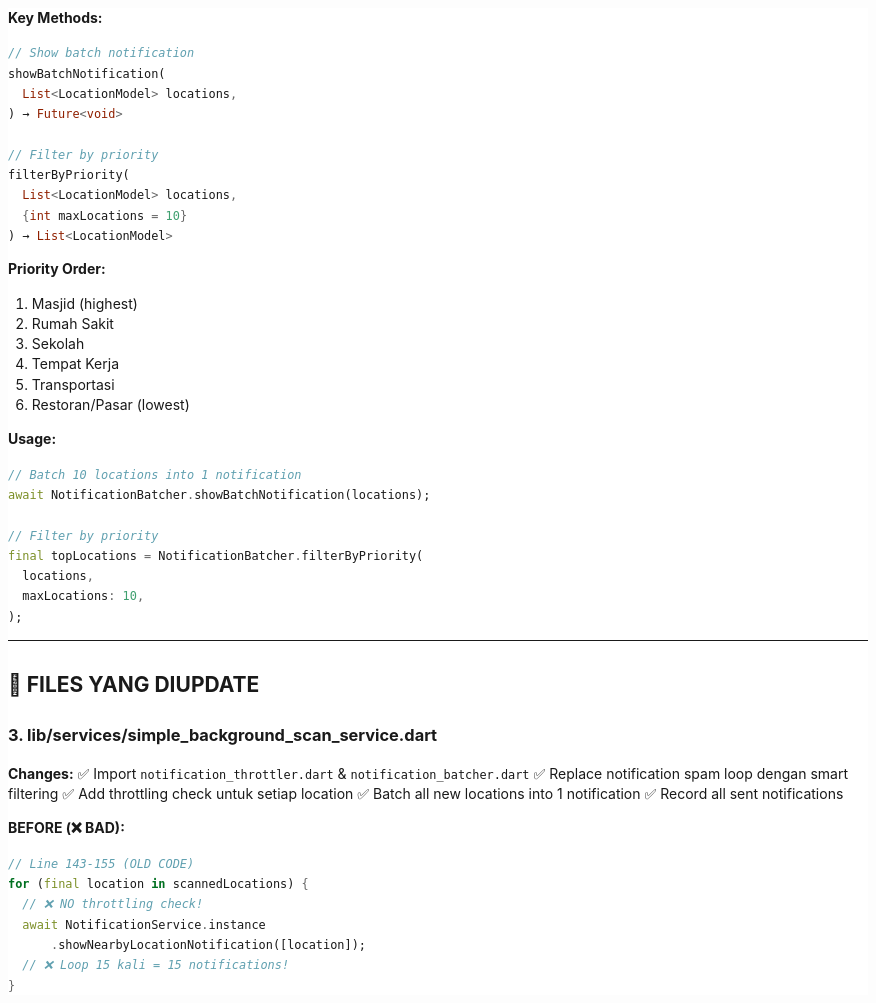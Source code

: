 **Key Methods:**
```dart
// Show batch notification
showBatchNotification(
  List<LocationModel> locations,
) → Future<void>

// Filter by priority
filterByPriority(
  List<LocationModel> locations,
  {int maxLocations = 10}
) → List<LocationModel>
```

**Priority Order:**
1. Masjid (highest)
2. Rumah Sakit
3. Sekolah
4. Tempat Kerja
5. Transportasi
6. Restoran/Pasar (lowest)

**Usage:**
```dart
// Batch 10 locations into 1 notification
await NotificationBatcher.showBatchNotification(locations);

// Filter by priority
final topLocations = NotificationBatcher.filterByPriority(
  locations,
  maxLocations: 10,
);
```

---

## 🔧 **FILES YANG DIUPDATE**

### **3. lib/services/simple_background_scan_service.dart**

**Changes:**
✅ Import `notification_throttler.dart` & `notification_batcher.dart`
✅ Replace notification spam loop dengan smart filtering
✅ Add throttling check untuk setiap location
✅ Batch all new locations into 1 notification
✅ Record all sent notifications

**BEFORE (❌ BAD):**
```dart
// Line 143-155 (OLD CODE)
for (final location in scannedLocations) {
  // ❌ NO throttling check!
  await NotificationService.instance
      .showNearbyLocationNotification([location]);
  // ❌ Loop 15 kali = 15 notifications!
}
```
